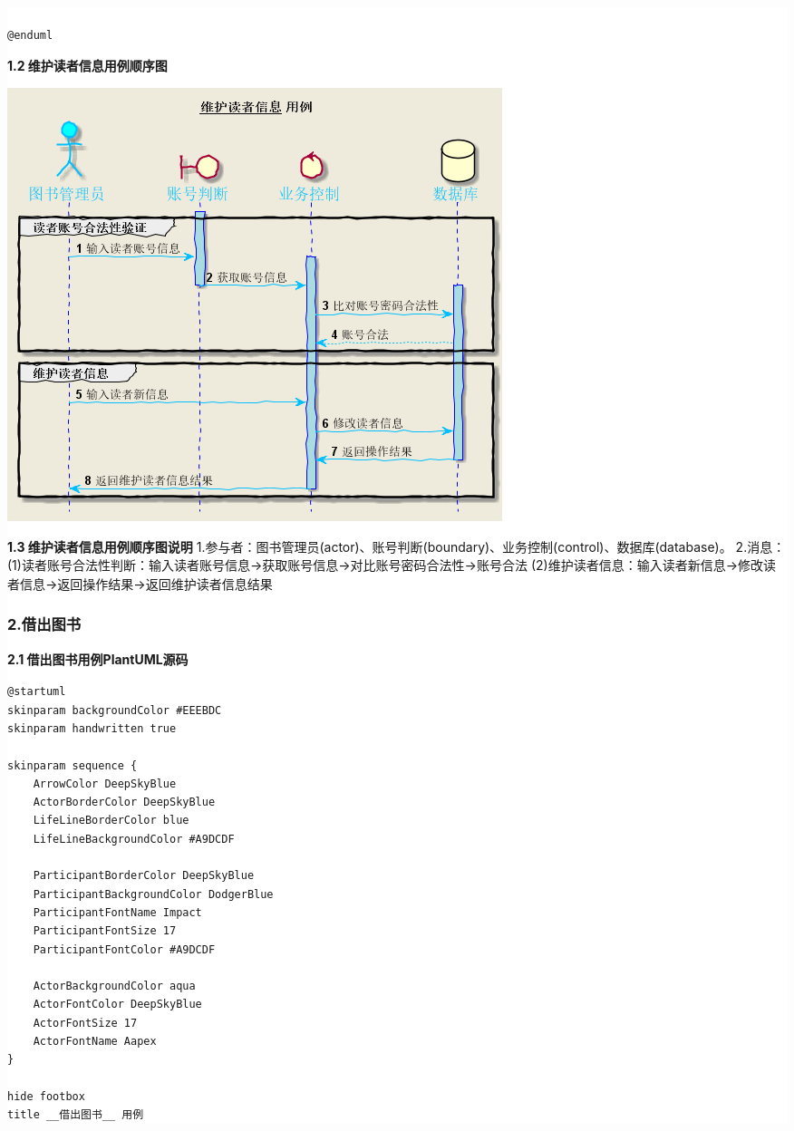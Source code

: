 ~~~

@enduml
~~~
**1.2 维护读者信息用例顺序图**

![维护读者信息](维护读者信息.png)

**1.3 维护读者信息用例顺序图说明**
1.参与者：图书管理员(actor)、账号判断(boundary)、业务控制(control)、数据库(database)。
2.消息：(1)读者账号合法性判断：输入读者账号信息->获取账号信息->对比账号密码合法性->账号合法
       (2)维护读者信息：输入读者新信息->修改读者信息->返回操作结果->返回维护读者信息结果

### 2.借出图书

**2.1 借出图书用例PlantUML源码**
~~~
@startuml
skinparam backgroundColor #EEEBDC
skinparam handwritten true

skinparam sequence {
	ArrowColor DeepSkyBlue
	ActorBorderColor DeepSkyBlue
	LifeLineBorderColor blue
	LifeLineBackgroundColor #A9DCDF
	
	ParticipantBorderColor DeepSkyBlue
	ParticipantBackgroundColor DodgerBlue
	ParticipantFontName Impact
	ParticipantFontSize 17
	ParticipantFontColor #A9DCDF
	
	ActorBackgroundColor aqua
	ActorFontColor DeepSkyBlue
	ActorFontSize 17
	ActorFontName Aapex
}

hide footbox
title __借出图书__ 用例
~~~